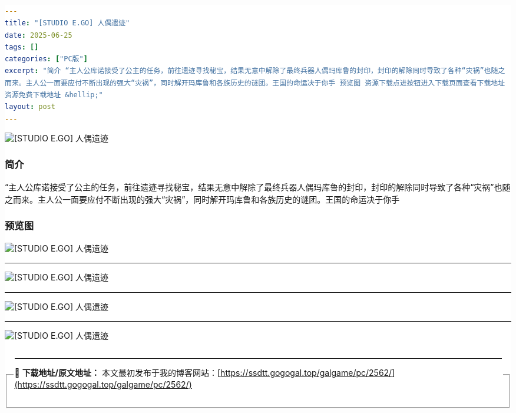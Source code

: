 ```yaml
---
title: "[STUDIO E.GO] 人偶遗迹"
date: 2025-06-25
tags: []
categories: ["PC版"]
excerpt: "简介 “主人公库诺接受了公主的任务，前往遗迹寻找秘宝，结果无意中解除了最终兵器人偶玛库鲁的封印，封印的解除同时导致了各种“灾祸”也随之而来。主人公一面要应付不断出现的强大“灾祸”，同时解开玛库鲁和各族历史的谜团。王国的命运决于你手 预览图 资源下载点进按钮进入下载页面查看下载地址 资源免费下载地址 &hellip;"
layout: post
---
```



<p><img decoding="async"   src="https://ssdtt.gogogal.top/wp-content/uploads/2025/06/2d63d-00.webp" loading="lazy" alt="[STUDIO E.GO] 人偶遗迹" style="display: block; margin-left: auto; margin-right: auto; width: 1000px;" /></p>
<div>
<h3>简介</h3>
</p></div>
<p>“主人公库诺接受了公主的任务，前往遗迹寻找秘宝，结果无意中解除了最终兵器人偶玛库鲁的封印，封印的解除同时导致了各种“灾祸”也随之而来。主人公一面要应付不断出现的强大“灾祸”，同时解开玛库鲁和各族历史的谜团。王国的命运决于你手</p>
<h3>预览图</h3>
<p><img decoding="async"   src="https://ssdtt.gogogal.top/wp-content/uploads/2025/06/7ab99-01.webp" loading="lazy" alt="[STUDIO E.GO] 人偶遗迹" style="display: block; margin-left: auto; margin-right: auto; width: 1000px;" /></p>
<hr />
<p><img decoding="async"   src="https://ssdtt.gogogal.top/wp-content/uploads/2025/06/41c5d-02.webp" loading="lazy" alt="[STUDIO E.GO] 人偶遗迹" style="display: block; margin-left: auto; margin-right: auto; width: 1000px;" /></p>
<hr />
<p><img decoding="async"   src="https://ssdtt.gogogal.top/wp-content/uploads/2025/06/a0e12-03.webp" loading="lazy" alt="[STUDIO E.GO] 人偶遗迹" style="display: block; margin-left: auto; margin-right: auto; width: 1000px;" /></p>
<hr />
<p><img decoding="async"   src="https://ssdtt.gogogal.top/wp-content/uploads/2025/06/65d3b-04.webp" loading="lazy" alt="[STUDIO E.GO] 人偶遗迹" style="display: block; margin-left: auto; margin-right: auto; width: 1000px;" /></p>
<div> </div>
<fieldset>
<legend>


---
📖 **下载地址/原文地址：** 本文最初发布于我的博客网站：[https://ssdtt.gogogal.top/galgame/pc/2562/](https://ssdtt.gogogal.top/galgame/pc/2562/)
